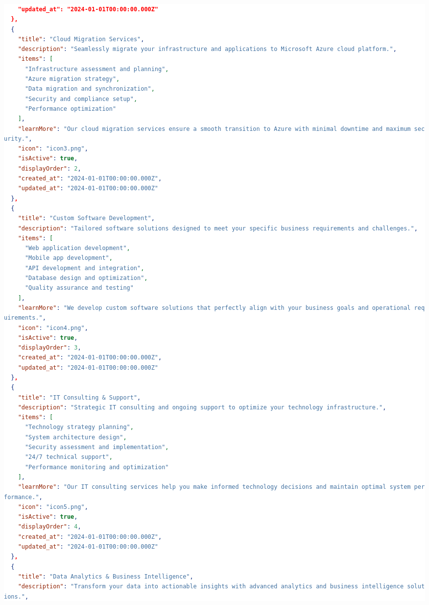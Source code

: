 ```json
    "updated_at": "2024-01-01T00:00:00.000Z"
  },
  {
    "title": "Cloud Migration Services",
    "description": "Seamlessly migrate your infrastructure and applications to Microsoft Azure cloud platform.",
    "items": [
      "Infrastructure assessment and planning",
      "Azure migration strategy",
      "Data migration and synchronization",
      "Security and compliance setup",
      "Performance optimization"
    ],
    "learnMore": "Our cloud migration services ensure a smooth transition to Azure with minimal downtime and maximum security.",
    "icon": "icon3.png",
    "isActive": true,
    "displayOrder": 2,
    "created_at": "2024-01-01T00:00:00.000Z",
    "updated_at": "2024-01-01T00:00:00.000Z"
  },
  {
    "title": "Custom Software Development",
    "description": "Tailored software solutions designed to meet your specific business requirements and challenges.",
    "items": [
      "Web application development",
      "Mobile app development",
      "API development and integration",
      "Database design and optimization",
      "Quality assurance and testing"
    ],
    "learnMore": "We develop custom software solutions that perfectly align with your business goals and operational requirements.",
    "icon": "icon4.png",
    "isActive": true,
    "displayOrder": 3,
    "created_at": "2024-01-01T00:00:00.000Z",
    "updated_at": "2024-01-01T00:00:00.000Z"
  },
  {
    "title": "IT Consulting & Support",
    "description": "Strategic IT consulting and ongoing support to optimize your technology infrastructure.",
    "items": [
      "Technology strategy planning",
      "System architecture design",
      "Security assessment and implementation",
      "24/7 technical support",
      "Performance monitoring and optimization"
    ],
    "learnMore": "Our IT consulting services help you make informed technology decisions and maintain optimal system performance.",
    "icon": "icon5.png",
    "isActive": true,
    "displayOrder": 4,
    "created_at": "2024-01-01T00:00:00.000Z",
    "updated_at": "2024-01-01T00:00:00.000Z"
  },
  {
    "title": "Data Analytics & Business Intelligence",
    "description": "Transform your data into actionable insights with advanced analytics and business intelligence solutions.",
```